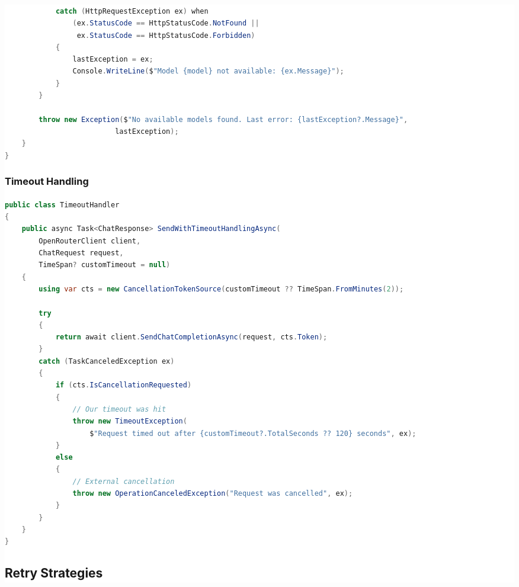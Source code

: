 ```csharp
            catch (HttpRequestException ex) when 
                (ex.StatusCode == HttpStatusCode.NotFound ||
                 ex.StatusCode == HttpStatusCode.Forbidden)
            {
                lastException = ex;
                Console.WriteLine($"Model {model} not available: {ex.Message}");
            }
        }
        
        throw new Exception($"No available models found. Last error: {lastException?.Message}", 
                          lastException);
    }
}
```

### Timeout Handling

```csharp
public class TimeoutHandler
{
    public async Task<ChatResponse> SendWithTimeoutHandlingAsync(
        OpenRouterClient client,
        ChatRequest request,
        TimeSpan? customTimeout = null)
    {
        using var cts = new CancellationTokenSource(customTimeout ?? TimeSpan.FromMinutes(2));
        
        try
        {
            return await client.SendChatCompletionAsync(request, cts.Token);
        }
        catch (TaskCanceledException ex)
        {
            if (cts.IsCancellationRequested)
            {
                // Our timeout was hit
                throw new TimeoutException(
                    $"Request timed out after {customTimeout?.TotalSeconds ?? 120} seconds", ex);
            }
            else
            {
                // External cancellation
                throw new OperationCanceledException("Request was cancelled", ex);
            }
        }
    }
}
```

## Retry Strategies
